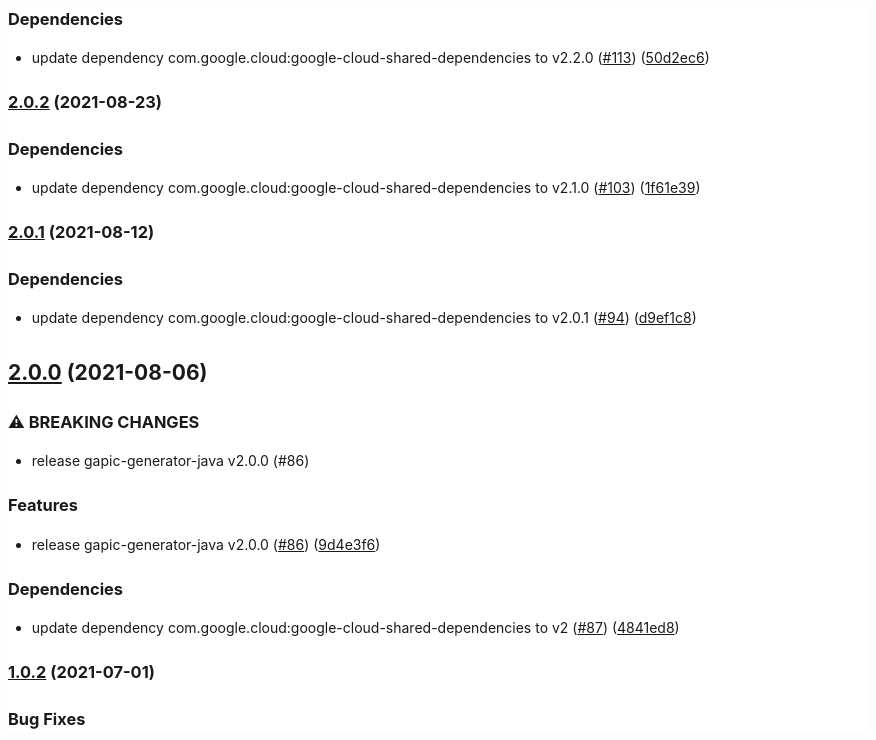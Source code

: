 
### Dependencies

* update dependency com.google.cloud:google-cloud-shared-dependencies to v2.2.0 ([#113](https://www.github.com/googleapis/java-dataproc-metastore/issues/113)) ([50d2ec6](https://www.github.com/googleapis/java-dataproc-metastore/commit/50d2ec670c5ca8d915715490ecbcae684e279d9e))

### [2.0.2](https://www.github.com/googleapis/java-dataproc-metastore/compare/v2.0.1...v2.0.2) (2021-08-23)


### Dependencies

* update dependency com.google.cloud:google-cloud-shared-dependencies to v2.1.0 ([#103](https://www.github.com/googleapis/java-dataproc-metastore/issues/103)) ([1f61e39](https://www.github.com/googleapis/java-dataproc-metastore/commit/1f61e3975e96f2c044667b050b4d77148c98ca45))

### [2.0.1](https://www.github.com/googleapis/java-dataproc-metastore/compare/v2.0.0...v2.0.1) (2021-08-12)


### Dependencies

* update dependency com.google.cloud:google-cloud-shared-dependencies to v2.0.1 ([#94](https://www.github.com/googleapis/java-dataproc-metastore/issues/94)) ([d9ef1c8](https://www.github.com/googleapis/java-dataproc-metastore/commit/d9ef1c85c650de5892f2958137ae89b79db7dcd7))

## [2.0.0](https://www.github.com/googleapis/java-dataproc-metastore/compare/v1.0.2...v2.0.0) (2021-08-06)


### ⚠ BREAKING CHANGES

* release gapic-generator-java v2.0.0 (#86)

### Features

* release gapic-generator-java v2.0.0 ([#86](https://www.github.com/googleapis/java-dataproc-metastore/issues/86)) ([9d4e3f6](https://www.github.com/googleapis/java-dataproc-metastore/commit/9d4e3f6079fbcfb8f7c21851a53549147658b5a7))


### Dependencies

* update dependency com.google.cloud:google-cloud-shared-dependencies to v2 ([#87](https://www.github.com/googleapis/java-dataproc-metastore/issues/87)) ([4841ed8](https://www.github.com/googleapis/java-dataproc-metastore/commit/4841ed87c79b73dff85a6140411b0865d824bac8))

### [1.0.2](https://www.github.com/googleapis/java-dataproc-metastore/compare/v1.0.1...v1.0.2) (2021-07-01)


### Bug Fixes
